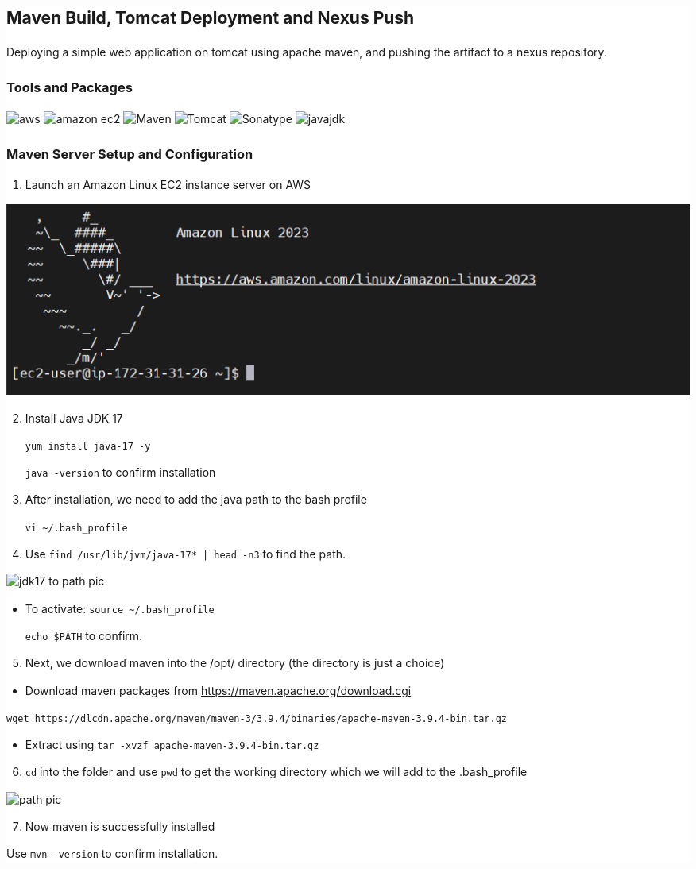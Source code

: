 ## Maven Build, Tomcat Deployment and Nexus Push

Deploying a simple web application on tomcat using apache maven, and pushing the artifact to a nexus repository.

### Tools and Packages

![aws](https://img.shields.io/badge/amazonaws-232F3E?style=for-the-badge&labelColor=black&logo=amazonaws&logoColor=white) ![amazon ec2](https://img.shields.io/badge/amazonec2-FF9900?style=for-the-badge&labelColor=black&logo=amazonec2&logoColor=FF9900) ![Maven](https://img.shields.io/badge/apachemaven-3-C71A36?style=for-the-badge&logo=apachemaven) ![Tomcat](https://img.shields.io/badge/apachetomcat-9-F8DC75?style=for-the-badge&logo=apachetomcat) ![Sonatype](https://img.shields.io/badge/sonatype-3-1B1C30?style=for-the-badge&logo=sonatype) ![javajdk](https://img.shields.io/badge/javajdk-17-437291?style=for-the-badge&logo=openjdk)


### Maven Server Setup and Configuration

1. Launch an Amazon Linux EC2 instance server on AWS

![amazonlinux pic or ec2 maven pic](https://github.com/uedwinc/MavenBuild-TomcatDeploy-and-NexusPush/blob/main/images/amazonlinux.png)

2. Install Java JDK 17

   ```yum install java-17 -y```

   ```java -version``` to confirm installation

3. After installation, we need to add the java path to the bash profile
   
   ```vi ~/.bash_profile```

4. Use ```find /usr/lib/jvm/java-17* | head -n3``` to find the path.

![jdk17 to path pic](https://github.com/uedwinc/MavenBuild-TomcatDeploy-and-NexusPush/blob/main/images/jdk17%20to%20path.png)

- To activate: ```source ~/.bash_profile```

   ```echo $PATH``` to confirm.

5. Next, we download maven into the /opt/ directory (the directory is just a choice)

- Download maven packages from https://maven.apache.org/download.cgi

```
wget https://dlcdn.apache.org/maven/maven-3/3.9.4/binaries/apache-maven-3.9.4-bin.tar.gz
```
- Extract using ```tar -xvzf apache-maven-3.9.4-bin.tar.gz```

6. ```cd``` into the folder and use ```pwd``` to get the working directory which we will add to the .bash_profile

![path pic](https://github.com/uedwinc/MavenBuild-TomcatDeploy-and-NexusPush/blob/main/images/path%20pic.png)

7. Now maven is successfully installed
  
Use ```mvn -version``` to confirm installation.
```